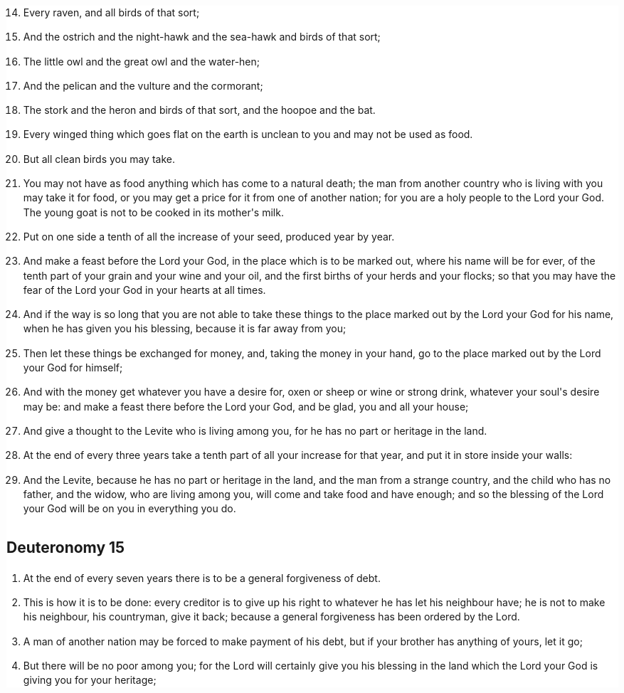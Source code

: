 14. Every raven, and all birds of that sort;

15. And the ostrich and the night-hawk and the sea-hawk and birds of that sort;

16. The little owl and the great owl and the water-hen;

17. And the pelican and the vulture and the cormorant;

18. The stork and the heron and birds of that sort, and the hoopoe and the bat.

19. Every winged thing which goes flat on the earth is unclean to you and may not be used as food.

20. But all clean birds you may take.

21. You may not have as food anything which has come to a natural death; the man from another country who is living with you may take it for food, or you may get a price for it from one of another nation; for you are a holy people to the Lord your God. The young goat is not to be cooked in its mother's milk.

22. Put on one side a tenth of all the increase of your seed, produced year by year.

23. And make a feast before the Lord your God, in the place which is to be marked out, where his name will be for ever, of the tenth part of your grain and your wine and your oil, and the first births of your herds and your flocks; so that you may have the fear of the Lord your God in your hearts at all times.

24. And if the way is so long that you are not able to take these things to the place marked out by the Lord your God for his name, when he has given you his blessing, because it is far away from you;

25. Then let these things be exchanged for money, and, taking the money in your hand, go to the place marked out by the Lord your God for himself;

26. And with the money get whatever you have a desire for, oxen or sheep or wine or strong drink, whatever your soul's desire may be: and make a feast there before the Lord your God, and be glad, you and all your house;

27. And give a thought to the Levite who is living among you, for he has no part or heritage in the land.

28. At the end of every three years take a tenth part of all your increase for that year, and put it in store inside your walls:

29. And the Levite, because he has no part or heritage in the land, and the man from a strange country, and the child who has no father, and the widow, who are living among you, will come and take food and have enough; and so the blessing of the Lord your God will be on you in everything you do.

## Deuteronomy 15

1. At the end of every seven years there is to be a general forgiveness of debt.

2. This is how it is to be done: every creditor is to give up his right to whatever he has let his neighbour have; he is not to make his neighbour, his countryman, give it back; because a general forgiveness has been ordered by the Lord.

3. A man of another nation may be forced to make payment of his debt, but if your brother has anything of yours, let it go;

4. But there will be no poor among you; for the Lord will certainly give you his blessing in the land which the Lord your God is giving you for your heritage;
